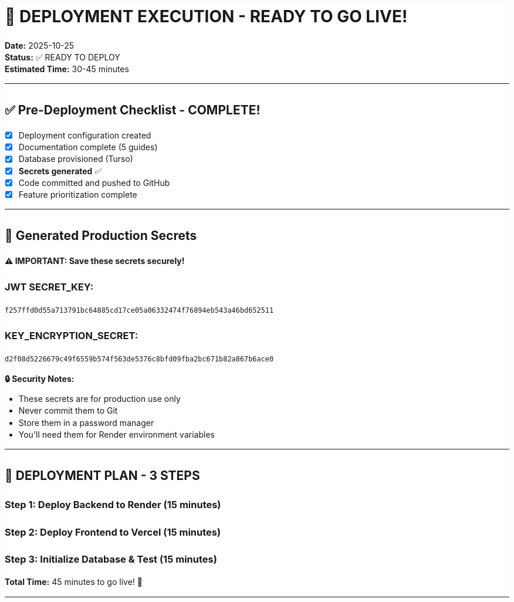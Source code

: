 # 🚀 DEPLOYMENT EXECUTION - READY TO GO LIVE!

**Date:** 2025-10-25  
**Status:** ✅ READY TO DEPLOY  
**Estimated Time:** 30-45 minutes

---

## ✅ Pre-Deployment Checklist - COMPLETE!

- [x] Deployment configuration created
- [x] Documentation complete (5 guides)
- [x] Database provisioned (Turso)
- [x] **Secrets generated** ✅
- [x] Code committed and pushed to GitHub
- [x] Feature prioritization complete

---

## 🔐 Generated Production Secrets

**⚠️ IMPORTANT: Save these secrets securely!**

### JWT SECRET_KEY:
```
f257ffd0d55a713791bc64885cd17ce05a06332474f76894eb543a46bd652511
```

### KEY_ENCRYPTION_SECRET:
```
d2f08d5226679c49f6559b574f563de5376c8bfd09fba2bc671b82a867b6ace0
```

**🔒 Security Notes:**
- These secrets are for production use only
- Never commit them to Git
- Store them in a password manager
- You'll need them for Render environment variables

---

## 🎯 DEPLOYMENT PLAN - 3 STEPS

### **Step 1: Deploy Backend to Render** (15 minutes)
### **Step 2: Deploy Frontend to Vercel** (15 minutes)
### **Step 3: Initialize Database & Test** (15 minutes)

**Total Time:** 45 minutes to go live! 🚀

---
